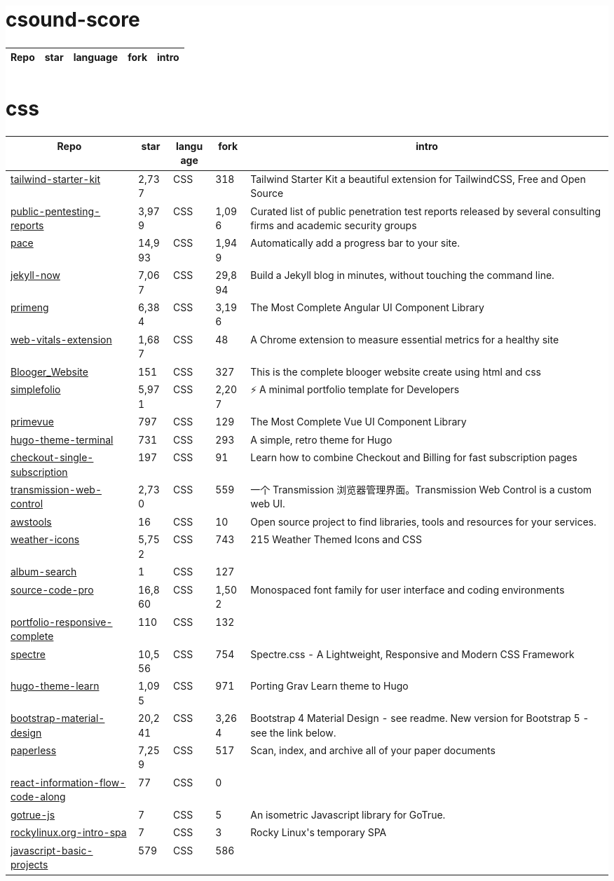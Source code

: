 
# csound-score

Repo|star|language|fork|intro
-|-|-|-|-



# css

Repo|star|language|fork|intro
-|-|-|-|-
[tailwind-starter-kit](https://github.com/creativetimofficial/tailwind-starter-kit)|2,737|CSS|318|Tailwind Starter Kit a beautiful extension for TailwindCSS, Free and Open Source
[public-pentesting-reports](https://github.com/juliocesarfort/public-pentesting-reports)|3,979|CSS|1,096|Curated list of public penetration test reports released by several consulting firms and academic security groups
[pace](https://github.com/CodeByZach/pace)|14,993|CSS|1,949|Automatically add a progress bar to your site.
[jekyll-now](https://github.com/barryclark/jekyll-now)|7,067|CSS|29,894|Build a Jekyll blog in minutes, without touching the command line.
[primeng](https://github.com/primefaces/primeng)|6,384|CSS|3,196|The Most Complete Angular UI Component Library
[web-vitals-extension](https://github.com/GoogleChrome/web-vitals-extension)|1,687|CSS|48|A Chrome extension to measure essential metrics for a healthy site
[Blooger_Website](https://github.com/akashyap2013/Blooger_Website)|151|CSS|327|This is the complete blooger website create using html and css
[simplefolio](https://github.com/cobidev/simplefolio)|5,971|CSS|2,207|⚡️ A minimal portfolio template for Developers
[primevue](https://github.com/primefaces/primevue)|797|CSS|129|The Most Complete Vue UI Component Library
[hugo-theme-terminal](https://github.com/panr/hugo-theme-terminal)|731|CSS|293|A simple, retro theme for Hugo
[checkout-single-subscription](https://github.com/stripe-samples/checkout-single-subscription)|197|CSS|91|Learn how to combine Checkout and Billing for fast subscription pages
[transmission-web-control](https://github.com/ronggang/transmission-web-control)|2,730|CSS|559|一个 Transmission 浏览器管理界面。Transmission Web Control is a custom web UI.
[awstools](https://github.com/boyney123/awstools)|16|CSS|10|Open source project to find libraries, tools and resources for your services.
[weather-icons](https://github.com/erikflowers/weather-icons)|5,752|CSS|743|215 Weather Themed Icons and CSS
[album-search](https://github.com/lighthouse-labs/album-search)|1|CSS|127|
[source-code-pro](https://github.com/adobe-fonts/source-code-pro)|16,860|CSS|1,502|Monospaced font family for user interface and coding environments
[portfolio-responsive-complete](https://github.com/bedimcode/portfolio-responsive-complete)|110|CSS|132|
[spectre](https://github.com/picturepan2/spectre)|10,556|CSS|754|Spectre.css - A Lightweight, Responsive and Modern CSS Framework
[hugo-theme-learn](https://github.com/matcornic/hugo-theme-learn)|1,095|CSS|971|Porting Grav Learn theme to Hugo
[bootstrap-material-design](https://github.com/mdbootstrap/bootstrap-material-design)|20,241|CSS|3,264|Bootstrap 4 Material Design - see readme. New version for Bootstrap 5 - see the link below.
[paperless](https://github.com/the-paperless-project/paperless)|7,259|CSS|517|Scan, index, and archive all of your paper documents
[react-information-flow-code-along](https://github.com/learn-co-curriculum/react-information-flow-code-along)|77|CSS|0|
[gotrue-js](https://github.com/supabase/gotrue-js)|7|CSS|5|An isometric Javascript library for GoTrue.
[rockylinux.org-intro-spa](https://github.com/rocky-linux/rockylinux.org-intro-spa)|7|CSS|3|Rocky Linux's temporary SPA
[javascript-basic-projects](https://github.com/john-smilga/javascript-basic-projects)|579|CSS|586|
